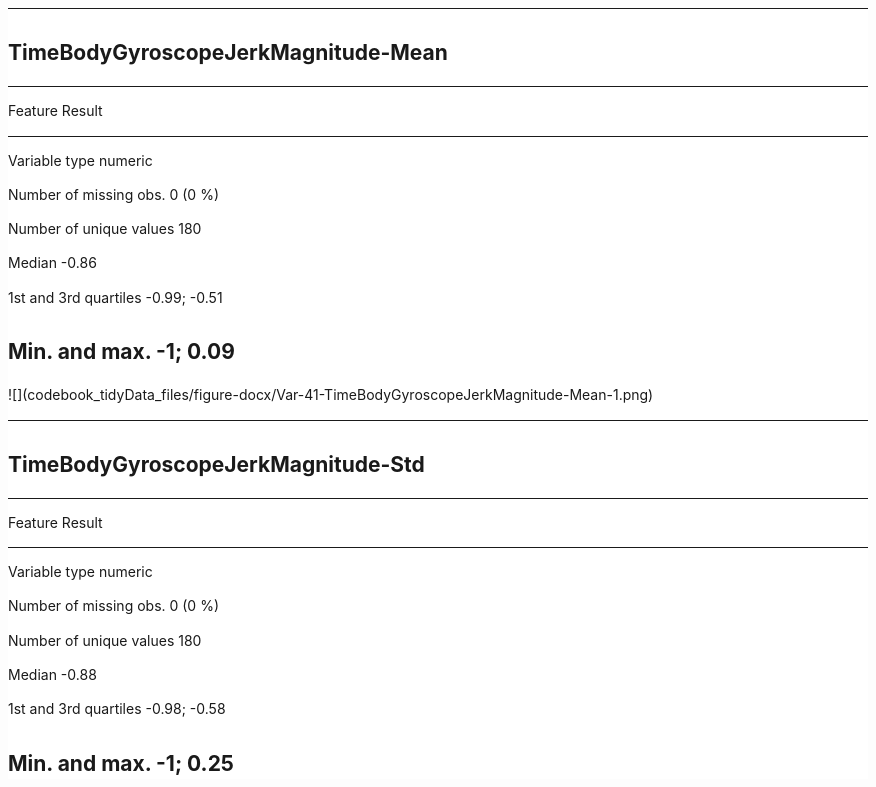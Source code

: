 

---

## TimeBodyGyroscopeJerkMagnitude-Mean

<div class = "row">
<div class = "col-lg-8">

----------------------------------------
Feature                           Result
------------------------- --------------
Variable type                    numeric

Number of missing obs.           0 (0 %)

Number of unique values              180

Median                             -0.86

1st and 3rd quartiles       -0.99; -0.51

Min. and max.                   -1; 0.09
----------------------------------------


</div>
<div class = "col-lg-4">
![](codebook_tidyData_files/figure-docx/Var-41-TimeBodyGyroscopeJerkMagnitude-Mean-1.png)

</div>
</div>




---

## TimeBodyGyroscopeJerkMagnitude-Std

<div class = "row">
<div class = "col-lg-8">

----------------------------------------
Feature                           Result
------------------------- --------------
Variable type                    numeric

Number of missing obs.           0 (0 %)

Number of unique values              180

Median                             -0.88

1st and 3rd quartiles       -0.98; -0.58

Min. and max.                   -1; 0.25
----------------------------------------

